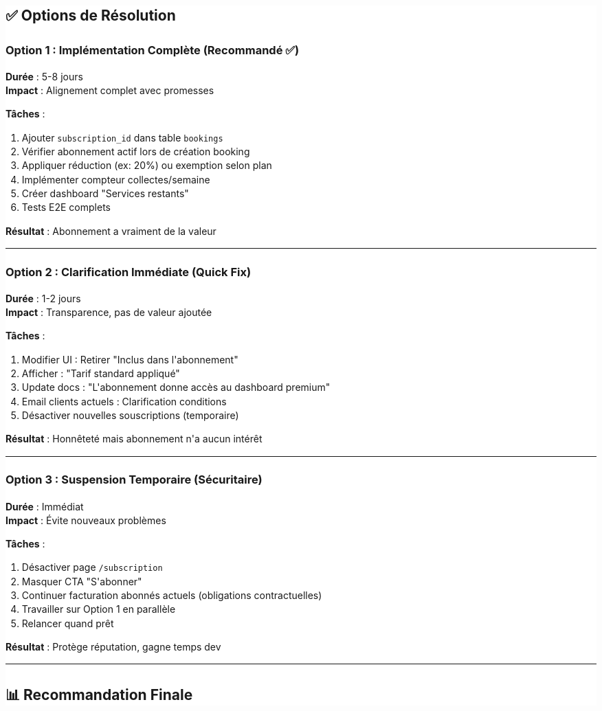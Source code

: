 
## ✅ Options de Résolution

### Option 1 : Implémentation Complète (Recommandé ✅)

**Durée** : 5-8 jours  
**Impact** : Alignement complet avec promesses

**Tâches** :
1. Ajouter `subscription_id` dans table `bookings`
2. Vérifier abonnement actif lors de création booking
3. Appliquer réduction (ex: 20%) ou exemption selon plan
4. Implémenter compteur collectes/semaine
5. Créer dashboard "Services restants"
6. Tests E2E complets

**Résultat** : Abonnement a vraiment de la valeur

---

### Option 2 : Clarification Immédiate (Quick Fix)

**Durée** : 1-2 jours  
**Impact** : Transparence, pas de valeur ajoutée

**Tâches** :
1. Modifier UI : Retirer "Inclus dans l'abonnement"
2. Afficher : "Tarif standard appliqué"
3. Update docs : "L'abonnement donne accès au dashboard premium"
4. Email clients actuels : Clarification conditions
5. Désactiver nouvelles souscriptions (temporaire)

**Résultat** : Honnêteté mais abonnement n'a aucun intérêt

---

### Option 3 : Suspension Temporaire (Sécuritaire)

**Durée** : Immédiat  
**Impact** : Évite nouveaux problèmes

**Tâches** :
1. Désactiver page `/subscription`
2. Masquer CTA "S'abonner"
3. Continuer facturation abonnés actuels (obligations contractuelles)
4. Travailler sur Option 1 en parallèle
5. Relancer quand prêt

**Résultat** : Protège réputation, gagne temps dev

---

## 📊 Recommandation Finale
